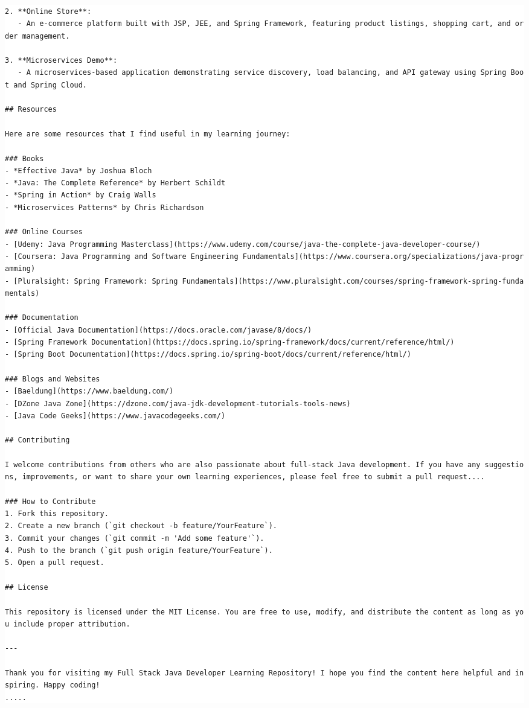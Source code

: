 ```
2. **Online Store**:
   - An e-commerce platform built with JSP, JEE, and Spring Framework, featuring product listings, shopping cart, and order management.

3. **Microservices Demo**:
   - A microservices-based application demonstrating service discovery, load balancing, and API gateway using Spring Boot and Spring Cloud.

## Resources

Here are some resources that I find useful in my learning journey:

### Books
- *Effective Java* by Joshua Bloch
- *Java: The Complete Reference* by Herbert Schildt
- *Spring in Action* by Craig Walls
- *Microservices Patterns* by Chris Richardson

### Online Courses
- [Udemy: Java Programming Masterclass](https://www.udemy.com/course/java-the-complete-java-developer-course/)
- [Coursera: Java Programming and Software Engineering Fundamentals](https://www.coursera.org/specializations/java-programming)
- [Pluralsight: Spring Framework: Spring Fundamentals](https://www.pluralsight.com/courses/spring-framework-spring-fundamentals)

### Documentation
- [Official Java Documentation](https://docs.oracle.com/javase/8/docs/)
- [Spring Framework Documentation](https://docs.spring.io/spring-framework/docs/current/reference/html/)
- [Spring Boot Documentation](https://docs.spring.io/spring-boot/docs/current/reference/html/)

### Blogs and Websites
- [Baeldung](https://www.baeldung.com/)
- [DZone Java Zone](https://dzone.com/java-jdk-development-tutorials-tools-news)
- [Java Code Geeks](https://www.javacodegeeks.com/)

## Contributing

I welcome contributions from others who are also passionate about full-stack Java development. If you have any suggestions, improvements, or want to share your own learning experiences, please feel free to submit a pull request....

### How to Contribute
1. Fork this repository.
2. Create a new branch (`git checkout -b feature/YourFeature`).
3. Commit your changes (`git commit -m 'Add some feature'`).
4. Push to the branch (`git push origin feature/YourFeature`).
5. Open a pull request.

## License

This repository is licensed under the MIT License. You are free to use, modify, and distribute the content as long as you include proper attribution.

---

Thank you for visiting my Full Stack Java Developer Learning Repository! I hope you find the content here helpful and inspiring. Happy coding!
.....